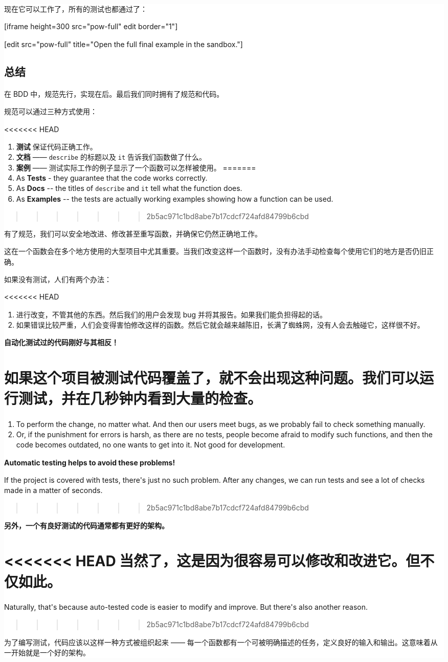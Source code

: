 现在它可以工作了，所有的测试也都通过了：

[iframe height=300 src="pow-full" edit border="1"]

[edit src="pow-full" title="Open the full final example in the sandbox."]

## 总结

在 BDD 中，规范先行，实现在后。最后我们同时拥有了规范和代码。

规范可以通过三种方式使用：

<<<<<<< HEAD
1. **测试** 保证代码正确工作。
2. **文档** —— `describe` 的标题以及 `it` 告诉我们函数做了什么。
3. **案例** —— 测试实际工作的例子显示了一个函数可以怎样被使用。
=======
1. As **Tests** - they guarantee that the code works correctly.
2. As **Docs** -- the titles of `describe` and `it` tell what the function does.
3. As **Examples** -- the tests are actually working examples showing how a function can be used.
>>>>>>> 2b5ac971c1bd8abe7b17cdcf724afd84799b6cbd

有了规范，我们可以安全地改进、修改甚至重写函数，并确保它仍然正确地工作。

这在一个函数会在多个地方使用的大型项目中尤其重要。当我们改变这样一个函数时，没有办法手动检查每个使用它们的地方是否仍旧正确。

如果没有测试，人们有两个办法：

<<<<<<< HEAD
1. 进行改变，不管其他的东西。然后我们的用户会发现 bug 并将其报告。如果我们能负担得起的话。
2. 如果错误比较严重，人们会变得害怕修改这样的函数。然后它就会越来越陈旧，长满了蜘蛛网，没有人会去触碰它，这样很不好。

**自动化测试过的代码刚好与其相反！**

如果这个项目被测试代码覆盖了，就不会出现这种问题。我们可以运行测试，并在几秒钟内看到大量的检查。
=======
1. To perform the change, no matter what. And then our users meet bugs, as we probably fail to check something manually.
2. Or, if the punishment for errors is harsh, as there are no tests, people become afraid to modify such functions, and then the code becomes outdated, no one wants to get into it. Not good for development.

**Automatic testing helps to avoid these problems!**

If the project is covered with tests, there's just no such problem. After any changes, we can run tests and see a lot of checks made in a matter of seconds.
>>>>>>> 2b5ac971c1bd8abe7b17cdcf724afd84799b6cbd

**另外，一个有良好测试的代码通常都有更好的架构。**

<<<<<<< HEAD
当然了，这是因为很容易可以修改和改进它。但不仅如此。
=======
Naturally, that's because auto-tested code is easier to modify and improve. But there's also another reason.
>>>>>>> 2b5ac971c1bd8abe7b17cdcf724afd84799b6cbd

为了编写测试，代码应该以这样一种方式被组织起来 —— 每一个函数都有一个可被明确描述的任务，定义良好的输入和输出。这意味着从一开始就是一个好的架构。
